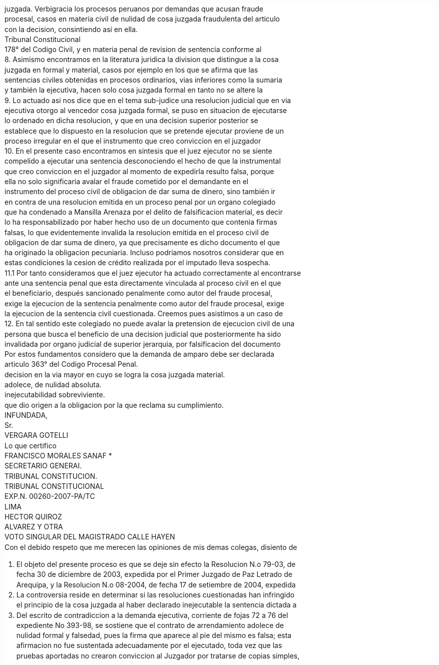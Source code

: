 juzgada. Verbigracia los procesos peruanos por demandas que acusan fraude  
procesal, casos en materia civil de nulidad de cosa juzgada fraudulenta del articulo  
con la decision, consintiendo asi en ella.  
Tribunal Constitucional  
178° del Codigo Civil, y en materia penal de revision de sentencia conforme al  
8. Asimismo encontramos en la literatura juridica la division que distingue a la cosa  
juzgada en formal y material, casos por ejemplo en los que se afirma que las  
sentencias civiles obtenidas en procesos ordinarios, vias inferiores como la sumaria  
y también la ejecutiva, hacen solo cosa juzgada formal en tanto no se altere la  
9. Lo actuado asi nos dice que en el tema sub-judice una resolucion judicial que en via  
ejecutiva otorgo al vencedor cosa juzgada formal, se puso en situacion de ejecutarse  
lo ordenado en dicha resolucion, y que en una decision superior posterior se  
establece que lo dispuesto en la resolucion que se pretende ejecutar proviene de un  
proceso irregular en el que el instrumento que creo conviccion en el juzgador  
10. En el presente caso encontramos en sintesis que el juez ejecutor no se siente  
compelido a ejecutar una sentencia desconociendo el hecho de que la instrumental  
que creo conviccion en el juzgador al momento de expedirla resulto falsa, porque  
ella no solo significaria avalar el fraude cometido por el demandante en el  
instrumento del proceso civil de obligacion de dar suma de dinero, sino también ir  
en contra de una resolucion emitida en un proceso penal por un organo colegiado  
que ha condenado a Mansilla Arenaza por el delito de falsificacion material, es decir  
lo ha responsabilizado por haber hecho uso de un documento que contenia firmas  
falsas, lo que evidentemente invalida la resolucion emitida en el proceso civil de  
obligacion de dar suma de dinero, ya que precisamente es dicho documento el que  
ha originado la obligacion pecuniaria. Incluso podriamos nosotros considerar que en  
estas condiciones la cesion de crédito realizada por el imputado lleva sospecha.  
11.1 Por tanto consideramos que el juez ejecutor ha actuado correctamente al encontrarse  
ante una sentencia penal que esta directamente vinculada al proceso civil en el que  
el beneficiario, después sancionado penalmente como autor del fraude procesal,  
exige la ejecucion de la sentencia penalmente como autor del fraude procesal, exige  
la ejecucion de la sentencia civil cuestionada. Creemos pues asistimos a un caso de  
12. En tal sentido este colegiado no puede avalar la pretension de ejecucion civil de una  
persona que busca el beneficio de una decision judicial que posteriormente ha sido  
invalidada por organo judicial de superior jerarquia, por falsificacion del documento  
Por estos fundamentos considero que la demanda de amparo debe ser declarada  
articulo 363° del Codigo Procesal Penal.  
decision en la via mayor en cuyo se logra la cosa juzgada material.  
adolece, de nulidad absoluta.  
inejecutabilidad sobreviviente.  
que dio origen a la obligacion por la que reclama su cumplimiento.  
INFUNDADA,  
Sr.  
VERGARA GOTELLI  
Lo que certifico  
FRANCISCO MORALES SANAF *  
SECRETARIO GENERAI.  
TRIBUNAL CONSTITUCION.  
TRIBUNAL CONSTITUCIONAL  
EXP.N. 00260-2007-PA/TC  
LIMA  
HECTOR QUIROZ  
ALVAREZ Y OTRA  
VOTO SINGULAR DEL MAGISTRADO CALLE HAYEN  
Con el debido respeto que me merecen las opiniones de mis demas colegas, disiento de  
1. El objeto del presente proceso es que se deje sin efecto la Resolucion N.o 79-03, de  
fecha 30 de diciembre de 2003, expedida por el Primer Juzgado de Paz Letrado de  
Arequipa, y la Resolucion N.o 08-2004, de fecha 17 de setiembre de 2004, expedida  
2. La controversia reside en determinar si las resoluciones cuestionadas han infringido  
el principio de la cosa juzgada al haber declarado inejecutable la sentencia dictada a  
3. Del escrito de contradiccion a la demanda ejecutiva, corriente de fojas 72 a 76 del  
expediente No 393-98, se sostiene que el contrato de arrendamiento adolece de  
nulidad formal y falsedad, pues la firma que aparece al pie del mismo es falsa; esta  
afirmacion no fue sustentada adecuadamente por el ejecutado, toda vez que las  
pruebas aportadas no crearon conviccion al Juzgador por tratarse de copias simples,  